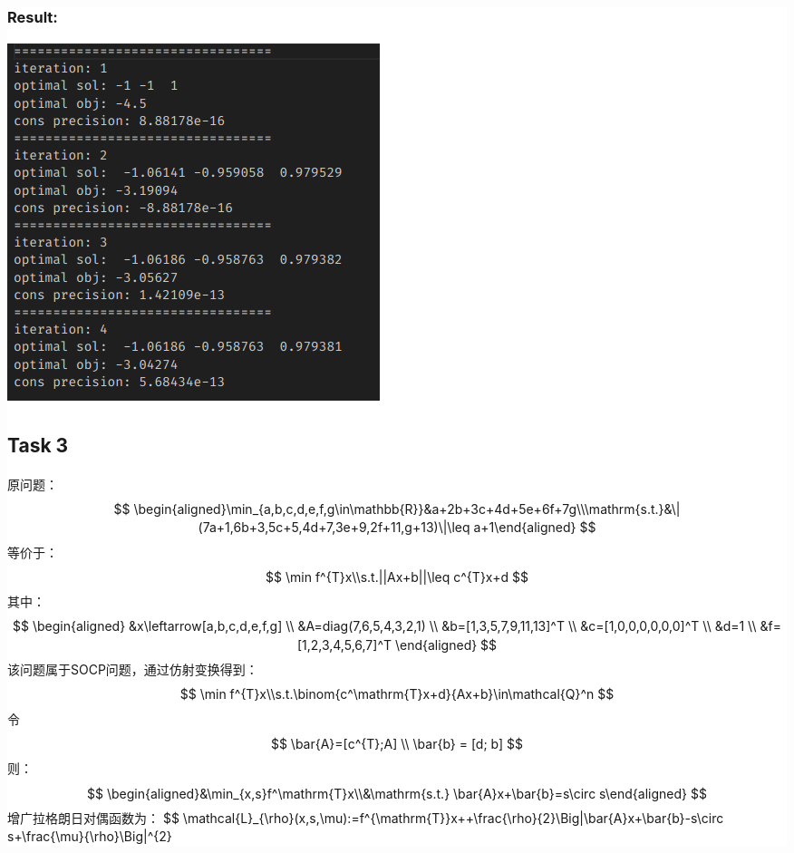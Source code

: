 ### Result:

![](./pics/semi_positive_definite_qp.png)

## Task 3

原问题：
$$
\begin{aligned}\min_{a,b,c,d,e,f,g\in\mathbb{R}}&a+2b+3c+4d+5e+6f+7g\\\mathrm{s.t.}&\|(7a+1,6b+3,5c+5,4d+7,3e+9,2f+11,g+13)\|\leq a+1\end{aligned}
$$
等价于：
$$
\min f^{T}x\\s.t.||Ax+b||\leq c^{T}x+d
$$
其中：
$$
\begin{aligned}
&x\leftarrow[a,b,c,d,e,f,g] \\
&A=diag(7,6,5,4,3,2,1) \\
&b=[1,3,5,7,9,11,13]^T \\
&c=[1,0,0,0,0,0,0]^T \\
&d=1 \\
&f=[1,2,3,4,5,6,7]^T
\end{aligned}
$$
该问题属于SOCP问题，通过仿射变换得到：
$$
\min f^{T}x\\s.t.\binom{c^\mathrm{T}x+d}{Ax+b}\in\mathcal{Q}^n
$$
令
$$
\bar{A}=[c^{T};A] \\
\bar{b} = [d; b]
$$
则：
$$
\begin{aligned}&\min_{x,s}f^\mathrm{T}x\\&\mathrm{s.t.} \bar{A}x+\bar{b}=s\circ s\end{aligned}
$$
增广拉格朗日对偶函数为：
$$
\mathcal{L}_{\rho}(x,s,\mu):=f^{\mathrm{T}}x++\frac{\rho}{2}\Big\|\bar{A}x+\bar{b}-s\circ s+\frac{\mu}{\rho}\Big\|^{2}
